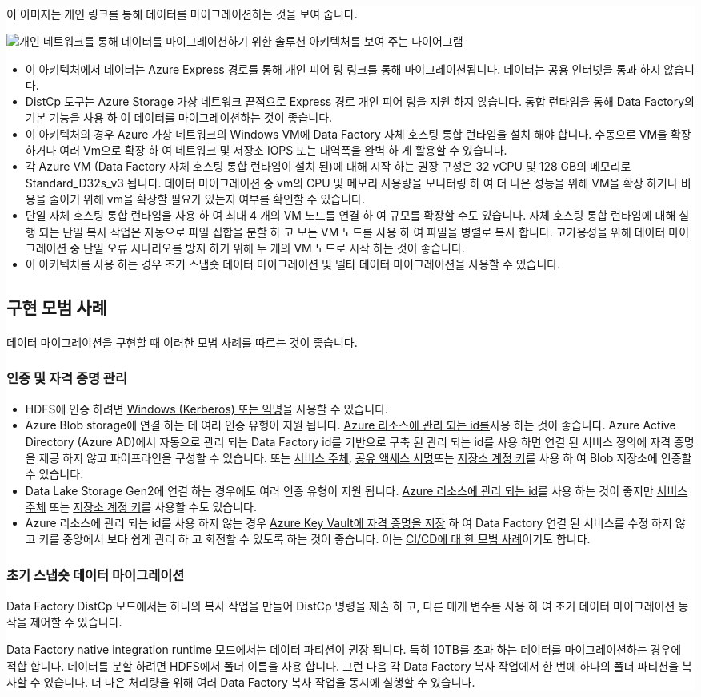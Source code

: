 이 이미지는 개인 링크를 통해 데이터를 마이그레이션하는 것을 보여 줍니다. 

![개인 네트워크를 통해 데이터를 마이그레이션하기 위한 솔루션 아키텍처를 보여 주는 다이어그램](media/data-migration-guidance-hdfs-to-azure-storage/solution-architecture-private-network.png)

- 이 아키텍처에서 데이터는 Azure Express 경로를 통해 개인 피어 링 링크를 통해 마이그레이션됩니다. 데이터는 공용 인터넷을 통과 하지 않습니다.
- DistCp 도구는 Azure Storage 가상 네트워크 끝점으로 Express 경로 개인 피어 링을 지원 하지 않습니다. 통합 런타임을 통해 Data Factory의 기본 기능을 사용 하 여 데이터를 마이그레이션하는 것이 좋습니다.
- 이 아키텍처의 경우 Azure 가상 네트워크의 Windows VM에 Data Factory 자체 호스팅 통합 런타임을 설치 해야 합니다. 수동으로 VM을 확장 하거나 여러 Vm으로 확장 하 여 네트워크 및 저장소 IOPS 또는 대역폭을 완벽 하 게 활용할 수 있습니다.
- 각 Azure VM (Data Factory 자체 호스팅 통합 런타임이 설치 된)에 대해 시작 하는 권장 구성은 32 vCPU 및 128 GB의 메모리로 Standard_D32s_v3 됩니다. 데이터 마이그레이션 중 vm의 CPU 및 메모리 사용량을 모니터링 하 여 더 나은 성능을 위해 VM을 확장 하거나 비용을 줄이기 위해 vm을 확장할 필요가 있는지 여부를 확인할 수 있습니다.
- 단일 자체 호스팅 통합 런타임을 사용 하 여 최대 4 개의 VM 노드를 연결 하 여 규모를 확장할 수도 있습니다. 자체 호스팅 통합 런타임에 대해 실행 되는 단일 복사 작업은 자동으로 파일 집합을 분할 하 고 모든 VM 노드를 사용 하 여 파일을 병렬로 복사 합니다. 고가용성을 위해 데이터 마이그레이션 중 단일 오류 시나리오를 방지 하기 위해 두 개의 VM 노드로 시작 하는 것이 좋습니다.
- 이 아키텍처를 사용 하는 경우 초기 스냅숏 데이터 마이그레이션 및 델타 데이터 마이그레이션을 사용할 수 있습니다.

## <a name="implementation-best-practices"></a>구현 모범 사례

데이터 마이그레이션을 구현할 때 이러한 모범 사례를 따르는 것이 좋습니다.

### <a name="authentication-and-credential-management"></a>인증 및 자격 증명 관리 

- HDFS에 인증 하려면 [Windows (Kerberos) 또는 익명](https://docs.microsoft.com/azure/data-factory/connector-hdfs#linked-service-properties)을 사용할 수 있습니다. 
- Azure Blob storage에 연결 하는 데 여러 인증 유형이 지원 됩니다.  [Azure 리소스에 관리 되는 id를](https://docs.microsoft.com/azure/data-factory/connector-azure-blob-storage#managed-identity)사용 하는 것이 좋습니다. Azure Active Directory (Azure AD)에서 자동으로 관리 되는 Data Factory id를 기반으로 구축 된 관리 되는 id를 사용 하면 연결 된 서비스 정의에 자격 증명을 제공 하지 않고 파이프라인을 구성할 수 있습니다. 또는 [서비스 주체](https://docs.microsoft.com/azure/data-factory/connector-azure-blob-storage#service-principal-authentication), [공유 액세스 서명](https://docs.microsoft.com/azure/data-factory/connector-azure-blob-storage#shared-access-signature-authentication)또는 [저장소 계정 키](https://docs.microsoft.com/azure/data-factory/connector-azure-blob-storage#account-key-authentication)를 사용 하 여 Blob 저장소에 인증할 수 있습니다. 
- Data Lake Storage Gen2에 연결 하는 경우에도 여러 인증 유형이 지원 됩니다.  [Azure 리소스에 관리 되는 id](https://docs.microsoft.com/azure/data-factory/connector-azure-data-lake-storage#managed-identity)를 사용 하는 것이 좋지만 [서비스 주체](https://docs.microsoft.com/azure/data-factory/connector-azure-data-lake-storage#service-principal-authentication) 또는 [저장소 계정 키](https://docs.microsoft.com/azure/data-factory/connector-azure-data-lake-storage#account-key-authentication)를 사용할 수도 있습니다. 
- Azure 리소스에 관리 되는 id를 사용 하지 않는 경우 [Azure Key Vault에 자격 증명을 저장](https://docs.microsoft.com/azure/data-factory/store-credentials-in-key-vault) 하 여 Data Factory 연결 된 서비스를 수정 하지 않고 키를 중앙에서 보다 쉽게 관리 하 고 회전할 수 있도록 하는 것이 좋습니다. 이는 [CI/CD에 대 한 모범 사례](https://docs.microsoft.com/azure/data-factory/continuous-integration-deployment#best-practices-for-cicd)이기도 합니다. 

### <a name="initial-snapshot-data-migration"></a>초기 스냅숏 데이터 마이그레이션 

Data Factory DistCp 모드에서는 하나의 복사 작업을 만들어 DistCp 명령을 제출 하 고, 다른 매개 변수를 사용 하 여 초기 데이터 마이그레이션 동작을 제어할 수 있습니다. 

Data Factory native integration runtime 모드에서는 데이터 파티션이 권장 됩니다. 특히 10TB를 초과 하는 데이터를 마이그레이션하는 경우에 적합 합니다. 데이터를 분할 하려면 HDFS에서 폴더 이름을 사용 합니다. 그런 다음 각 Data Factory 복사 작업에서 한 번에 하나의 폴더 파티션을 복사할 수 있습니다. 더 나은 처리량을 위해 여러 Data Factory 복사 작업을 동시에 실행할 수 있습니다.
